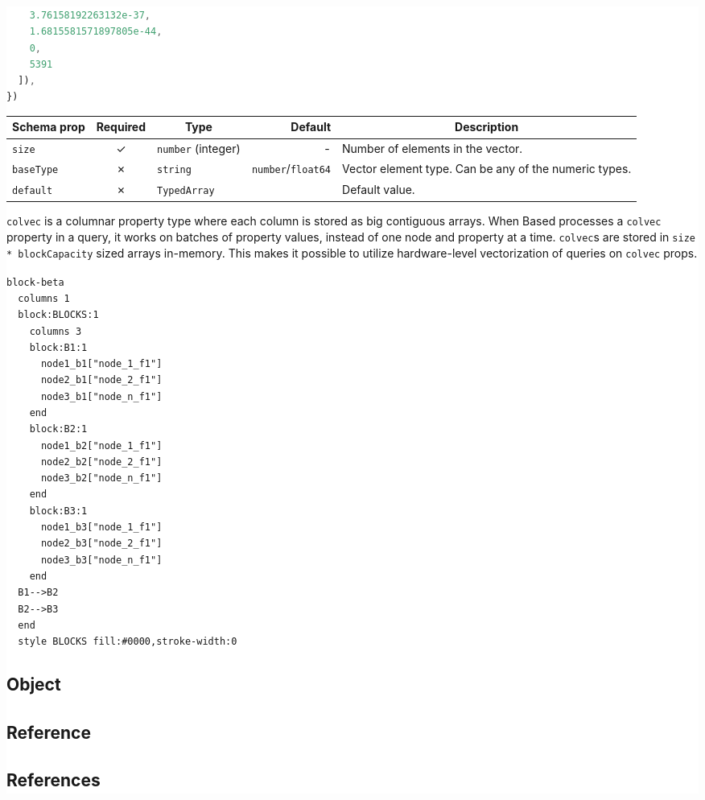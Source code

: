 ```js
    3.76158192263132e-37,
    1.6815581571897805e-44,
    0,
    5391
  ]),
})
```

| Schema prop | Required | Type               | Default            | Description |
|-------------|:--------:|--------------------|-------------------:|-------------|
| `size`      | &check;  | `number` (integer) |                  - | Number of elements in the vector. |
| `baseType`  | &cross;  | `string`           | `number`/`float64` | Vector element type. Can be any of the numeric types. |
| `default`   | &cross;  | `TypedArray`       |                    | Default value. |

`colvec` is a columnar property type where each column is stored as big
contiguous arrays. When Based processes a `colvec` property in a query, it works
on batches of property values, instead of one node and property at a time.
`colvec`s are stored in `size * blockCapacity` sized arrays in-memory. This
makes it possible to utilize hardware-level vectorization of queries on `colvec`
props.

```mermaid
block-beta
  columns 1
  block:BLOCKS:1
    columns 3
    block:B1:1
      node1_b1["node_1_f1"]
      node2_b1["node_2_f1"]
      node3_b1["node_n_f1"]
    end
    block:B2:1
      node1_b2["node_1_f1"]
      node2_b2["node_2_f1"]
      node3_b2["node_n_f1"]
    end
    block:B3:1
      node1_b3["node_1_f1"]
      node2_b3["node_2_f1"]
      node3_b3["node_n_f1"]
    end
  B1-->B2
  B2-->B3
  end
  style BLOCKS fill:#0000,stroke-width:0
```

## Object

## Reference

## References
